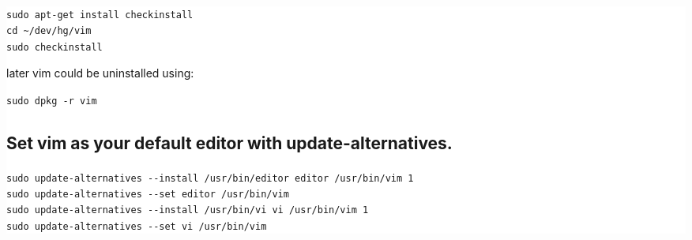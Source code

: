     sudo apt-get install checkinstall
    cd ~/dev/hg/vim
    sudo checkinstall

later vim could be uninstalled using:

    sudo dpkg -r vim

## Set vim as your default editor with update-alternatives.

    sudo update-alternatives --install /usr/bin/editor editor /usr/bin/vim 1
    sudo update-alternatives --set editor /usr/bin/vim
    sudo update-alternatives --install /usr/bin/vi vi /usr/bin/vim 1
    sudo update-alternatives --set vi /usr/bin/vim

